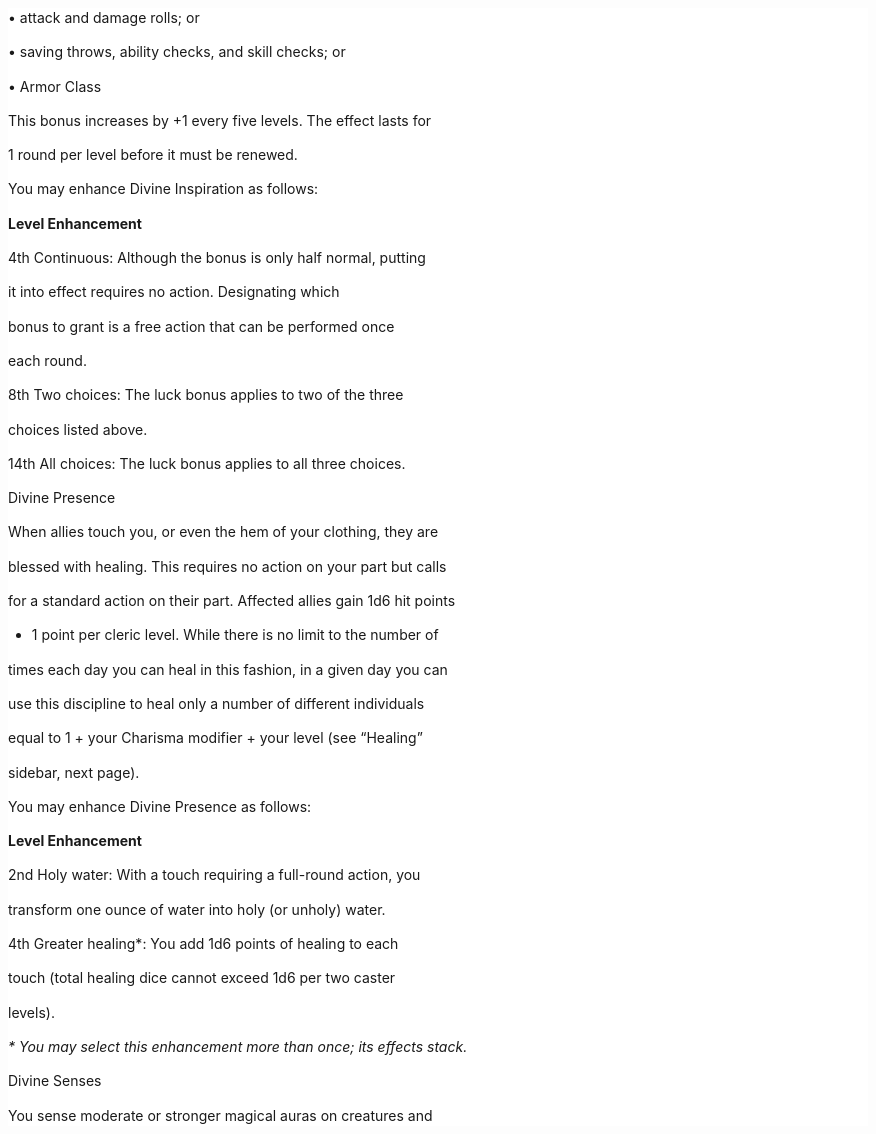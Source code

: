 • attack and damage rolls; or

• saving throws, ability checks, and skill checks; or

• Armor Class

This bonus increases by +1 every five levels. The effect lasts for

1 round per level before it must be renewed.

You may enhance Divine Inspiration as follows:

**Level Enhancement**

4th Continuous: Although the bonus is only half normal, putting

it into effect requires no action. Designating which

bonus to grant is a free action that can be performed once

each round.

8th Two choices: The luck bonus applies to two of the three

choices listed above.

14th All choices: The luck bonus applies to all three choices.

Divine Presence

When allies touch you, or even the hem of your clothing, they are

blessed with healing. This requires no action on your part but calls

for a standard action on their part. Affected allies gain 1d6 hit points

+ 1 point per cleric level. While there is no limit to the number of

times each day you can heal in this fashion, in a given day you can

use this discipline to heal only a number of different individuals

equal to 1 + your Charisma modifier + your level (see “Healing”

sidebar, next page).

You may enhance Divine Presence as follows:

**Level Enhancement**

2nd Holy water: With a touch requiring a full-round action, you

transform one ounce of water into holy (or unholy) water.

4th Greater healing\*: You add 1d6 points of healing to each

touch (total healing dice cannot exceed 1d6 per two caster

levels).

*\* You may select this enhancement more than once; its effects stack.*

Divine Senses

You sense moderate or stronger magical auras on creatures and
